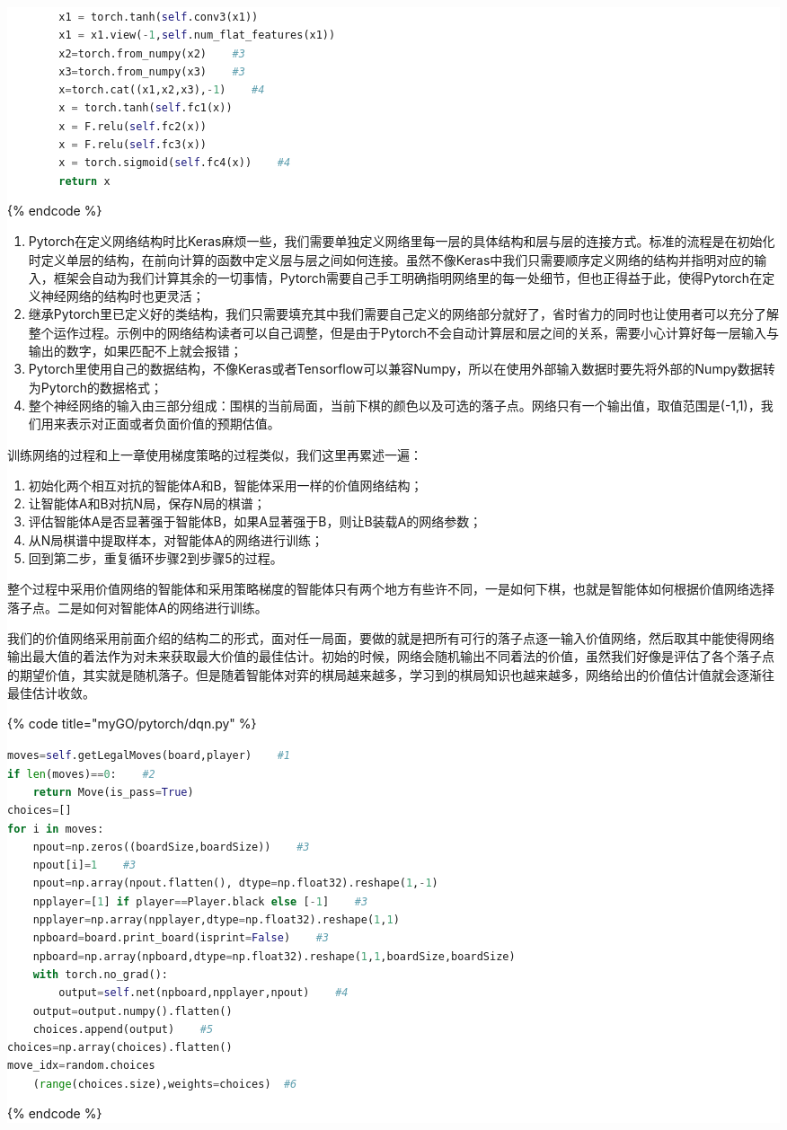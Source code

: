 ```python
        x1 = torch.tanh(self.conv3(x1))
        x1 = x1.view(-1,self.num_flat_features(x1))
        x2=torch.from_numpy(x2)    #3
        x3=torch.from_numpy(x3)    #3
        x=torch.cat((x1,x2,x3),-1)    #4
        x = torch.tanh(self.fc1(x))
        x = F.relu(self.fc2(x))
        x = F.relu(self.fc3(x))
        x = torch.sigmoid(self.fc4(x))    #4
        return x
```
{% endcode %}

1. Pytorch在定义网络结构时比Keras麻烦一些，我们需要单独定义网络里每一层的具体结构和层与层的连接方式。标准的流程是在初始化时定义单层的结构，在前向计算的函数中定义层与层之间如何连接。虽然不像Keras中我们只需要顺序定义网络的结构并指明对应的输入，框架会自动为我们计算其余的一切事情，Pytorch需要自己手工明确指明网络里的每一处细节，但也正得益于此，使得Pytorch在定义神经网络的结构时也更灵活；
2. 继承Pytorch里已定义好的类结构，我们只需要填充其中我们需要自己定义的网络部分就好了，省时省力的同时也让使用者可以充分了解整个运作过程。示例中的网络结构读者可以自己调整，但是由于Pytorch不会自动计算层和层之间的关系，需要小心计算好每一层输入与输出的数字，如果匹配不上就会报错；
3. Pytorch里使用自己的数据结构，不像Keras或者Tensorflow可以兼容Numpy，所以在使用外部输入数据时要先将外部的Numpy数据转为Pytorch的数据格式；
4. 整个神经网络的输入由三部分组成：围棋的当前局面，当前下棋的颜色以及可选的落子点。网络只有一个输出值，取值范围是\(-1,1\)，我们用来表示对正面或者负面价值的预期估值。

训练网络的过程和上一章使用梯度策略的过程类似，我们这里再累述一遍：

1. 初始化两个相互对抗的智能体A和B，智能体采用一样的价值网络结构；
2. 让智能体A和B对抗N局，保存N局的棋谱；
3. 评估智能体A是否显著强于智能体B，如果A显著强于B，则让B装载A的网络参数；
4. 从N局棋谱中提取样本，对智能体A的网络进行训练；
5. 回到第二步，重复循环步骤2到步骤5的过程。

整个过程中采用价值网络的智能体和采用策略梯度的智能体只有两个地方有些许不同，一是如何下棋，也就是智能体如何根据价值网络选择落子点。二是如何对智能体A的网络进行训练。

我们的价值网络采用前面介绍的结构二的形式，面对任一局面，要做的就是把所有可行的落子点逐一输入价值网络，然后取其中能使得网络输出最大值的着法作为对未来获取最大价值的最佳估计。初始的时候，网络会随机输出不同着法的价值，虽然我们好像是评估了各个落子点的期望价值，其实就是随机落子。但是随着智能体对弈的棋局越来越多，学习到的棋局知识也越来越多，网络给出的价值估计值就会逐渐往最佳估计收敛。

{% code title="myGO/pytorch/dqn.py" %}
```python
moves=self.getLegalMoves(board,player)    #1
if len(moves)==0:    #2
    return Move(is_pass=True)
choices=[]
for i in moves:
    npout=np.zeros((boardSize,boardSize))    #3
    npout[i]=1    #3
    npout=np.array(npout.flatten(), dtype=np.float32).reshape(1,-1)
    npplayer=[1] if player==Player.black else [-1]    #3
    npplayer=np.array(npplayer,dtype=np.float32).reshape(1,1)
    npboard=board.print_board(isprint=False)    #3
    npboard=np.array(npboard,dtype=np.float32).reshape(1,1,boardSize,boardSize)
    with torch.no_grad():
        output=self.net(npboard,npplayer,npout)    #4
    output=output.numpy().flatten()
    choices.append(output)    #5
choices=np.array(choices).flatten()
move_idx=random.choices
    (range(choices.size),weights=choices)  #6
```
{% endcode %}
